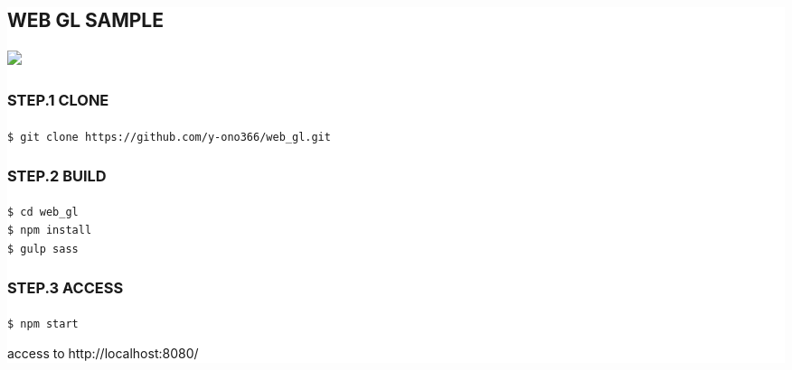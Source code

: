 ## WEB GL SAMPLE
<img src="https://github.com/y-ono366/web_gl/blob/media/captcha.gif" width="100%"></img>
### STEP.1 CLONE
```
$ git clone https://github.com/y-ono366/web_gl.git
```
### STEP.2 BUILD
```
$ cd web_gl
$ npm install
$ gulp sass
```
### STEP.3 ACCESS
```
$ npm start
```
access to http://localhost:8080/
